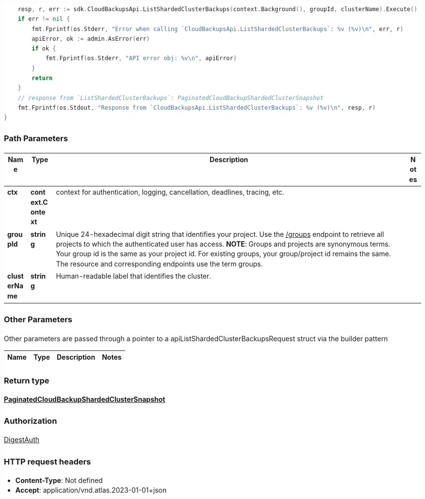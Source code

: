 ```go
    resp, r, err := sdk.CloudBackupsApi.ListShardedClusterBackups(context.Background(), groupId, clusterName).Execute()
    if err != nil {
        fmt.Fprintf(os.Stderr, "Error when calling `CloudBackupsApi.ListShardedClusterBackups`: %v (%v)\n", err, r)
        apiError, ok := admin.AsError(err)
        if ok {
            fmt.Fprintf(os.Stderr, "API error obj: %v\n", apiError)
        }
        return
    }
    // response from `ListShardedClusterBackups`: PaginatedCloudBackupShardedClusterSnapshot
    fmt.Fprintf(os.Stdout, "Response from `CloudBackupsApi.ListShardedClusterBackups`: %v (%v)\n", resp, r)
}
```

### Path Parameters


Name | Type | Description  | Notes
------------- | ------------- | ------------- | -------------
**ctx** | **context.Context** | context for authentication, logging, cancellation, deadlines, tracing, etc.
**groupId** | **string** | Unique 24-hexadecimal digit string that identifies your project. Use the [/groups](#tag/Projects/operation/listProjects) endpoint to retrieve all projects to which the authenticated user has access.  **NOTE**: Groups and projects are synonymous terms. Your group id is the same as your project id. For existing groups, your group/project id remains the same. The resource and corresponding endpoints use the term groups. | 
**clusterName** | **string** | Human-readable label that identifies the cluster. | 

### Other Parameters

Other parameters are passed through a pointer to a apiListShardedClusterBackupsRequest struct via the builder pattern


Name | Type | Description  | Notes
------------- | ------------- | ------------- | -------------



### Return type

[**PaginatedCloudBackupShardedClusterSnapshot**](PaginatedCloudBackupShardedClusterSnapshot.md)

### Authorization
[DigestAuth](../README.md#Authentication)

### HTTP request headers

- **Content-Type**: Not defined
- **Accept**: application/vnd.atlas.2023-01-01+json

